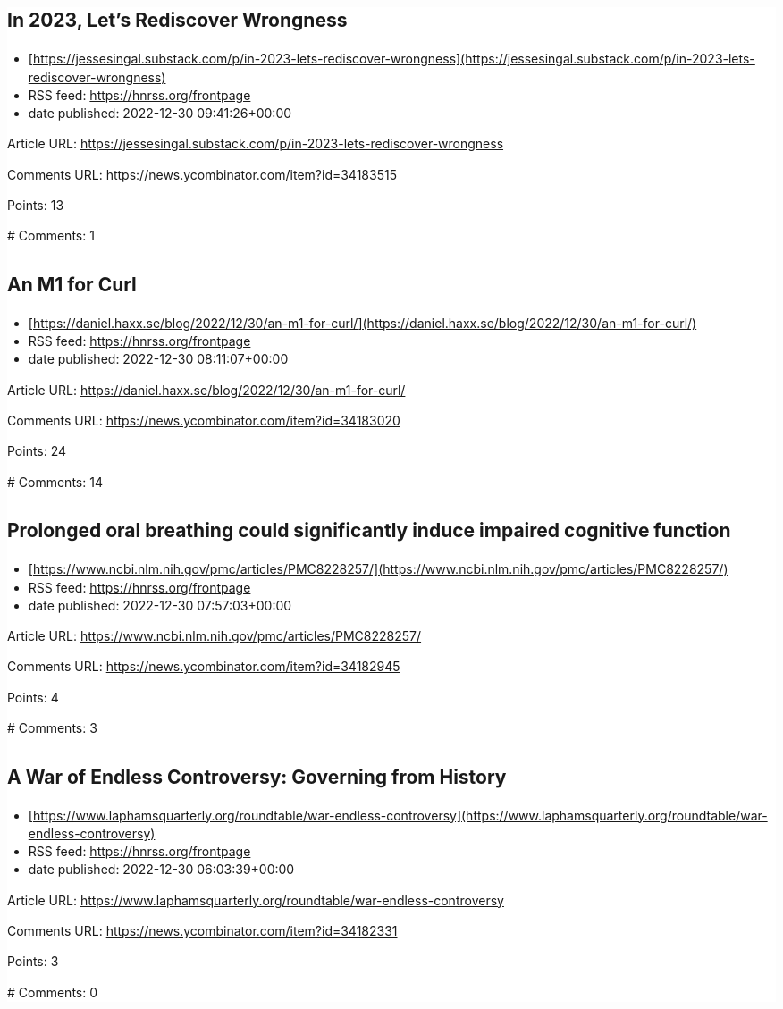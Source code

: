 ## In 2023, Let’s Rediscover Wrongness
 - [https://jessesingal.substack.com/p/in-2023-lets-rediscover-wrongness](https://jessesingal.substack.com/p/in-2023-lets-rediscover-wrongness)
 - RSS feed: https://hnrss.org/frontpage
 - date published: 2022-12-30 09:41:26+00:00

<p>Article URL: <a href="https://jessesingal.substack.com/p/in-2023-lets-rediscover-wrongness">https://jessesingal.substack.com/p/in-2023-lets-rediscover-wrongness</a></p>
<p>Comments URL: <a href="https://news.ycombinator.com/item?id=34183515">https://news.ycombinator.com/item?id=34183515</a></p>
<p>Points: 13</p>
<p># Comments: 1</p>

## An M1 for Curl
 - [https://daniel.haxx.se/blog/2022/12/30/an-m1-for-curl/](https://daniel.haxx.se/blog/2022/12/30/an-m1-for-curl/)
 - RSS feed: https://hnrss.org/frontpage
 - date published: 2022-12-30 08:11:07+00:00

<p>Article URL: <a href="https://daniel.haxx.se/blog/2022/12/30/an-m1-for-curl/">https://daniel.haxx.se/blog/2022/12/30/an-m1-for-curl/</a></p>
<p>Comments URL: <a href="https://news.ycombinator.com/item?id=34183020">https://news.ycombinator.com/item?id=34183020</a></p>
<p>Points: 24</p>
<p># Comments: 14</p>

## Prolonged oral breathing could significantly induce impaired cognitive function
 - [https://www.ncbi.nlm.nih.gov/pmc/articles/PMC8228257/](https://www.ncbi.nlm.nih.gov/pmc/articles/PMC8228257/)
 - RSS feed: https://hnrss.org/frontpage
 - date published: 2022-12-30 07:57:03+00:00

<p>Article URL: <a href="https://www.ncbi.nlm.nih.gov/pmc/articles/PMC8228257/">https://www.ncbi.nlm.nih.gov/pmc/articles/PMC8228257/</a></p>
<p>Comments URL: <a href="https://news.ycombinator.com/item?id=34182945">https://news.ycombinator.com/item?id=34182945</a></p>
<p>Points: 4</p>
<p># Comments: 3</p>

## A War of Endless Controversy: Governing from History
 - [https://www.laphamsquarterly.org/roundtable/war-endless-controversy](https://www.laphamsquarterly.org/roundtable/war-endless-controversy)
 - RSS feed: https://hnrss.org/frontpage
 - date published: 2022-12-30 06:03:39+00:00

<p>Article URL: <a href="https://www.laphamsquarterly.org/roundtable/war-endless-controversy">https://www.laphamsquarterly.org/roundtable/war-endless-controversy</a></p>
<p>Comments URL: <a href="https://news.ycombinator.com/item?id=34182331">https://news.ycombinator.com/item?id=34182331</a></p>
<p>Points: 3</p>
<p># Comments: 0</p>
